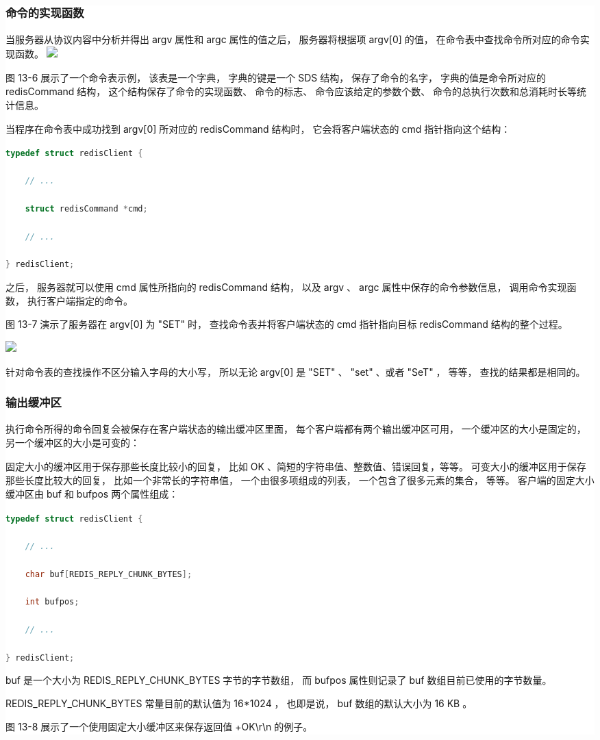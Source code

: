 ### 命令的实现函数
当服务器从协议内容中分析并得出 argv 属性和 argc 属性的值之后， 服务器将根据项 argv[0] 的值， 在命令表中查找命令所对应的命令实现函数。
![](https://img-vnote-1251075307.cos.ap-beijing.myqcloud.com/1594256223_20200709085258217_1761769454.png)

图 13-6 展示了一个命令表示例， 该表是一个字典， 字典的键是一个 SDS 结构， 保存了命令的名字， 字典的值是命令所对应的 redisCommand 结构， 这个结构保存了命令的实现函数、 命令的标志、 命令应该给定的参数个数、 命令的总执行次数和总消耗时长等统计信息。

当程序在命令表中成功找到 argv[0] 所对应的 redisCommand 结构时， 它会将客户端状态的 cmd 指针指向这个结构：

```c
typedef struct redisClient {

    // ...

    struct redisCommand *cmd;

    // ...

} redisClient;
```
之后， 服务器就可以使用 cmd 属性所指向的 redisCommand 结构， 以及 argv 、 argc 属性中保存的命令参数信息， 调用命令实现函数， 执行客户端指定的命令。

图 13-7 演示了服务器在 argv[0] 为 "SET" 时， 查找命令表并将客户端状态的 cmd 指针指向目标 redisCommand 结构的整个过程。

![](https://img-vnote-1251075307.cos.ap-beijing.myqcloud.com/1594256223_20200709085315391_554688542.png)

针对命令表的查找操作不区分输入字母的大小写， 所以无论 argv[0] 是 "SET" 、 "set" 、或者 "SeT" ， 等等， 查找的结果都是相同的。


### 输出缓冲区
执行命令所得的命令回复会被保存在客户端状态的输出缓冲区里面， 每个客户端都有两个输出缓冲区可用， 一个缓冲区的大小是固定的， 另一个缓冲区的大小是可变的：

固定大小的缓冲区用于保存那些长度比较小的回复， 比如 OK 、简短的字符串值、整数值、错误回复，等等。
可变大小的缓冲区用于保存那些长度比较大的回复， 比如一个非常长的字符串值， 一个由很多项组成的列表， 一个包含了很多元素的集合， 等等。
客户端的固定大小缓冲区由 buf 和 bufpos 两个属性组成：

```c
typedef struct redisClient {

    // ...

    char buf[REDIS_REPLY_CHUNK_BYTES];

    int bufpos;

    // ...

} redisClient;
```

buf 是一个大小为 REDIS_REPLY_CHUNK_BYTES 字节的字节数组， 而 bufpos 属性则记录了 buf 数组目前已使用的字节数量。

REDIS_REPLY_CHUNK_BYTES 常量目前的默认值为 16*1024 ， 也即是说， buf 数组的默认大小为 16 KB 。

图 13-8 展示了一个使用固定大小缓冲区来保存返回值 +OK\r\n 的例子。

